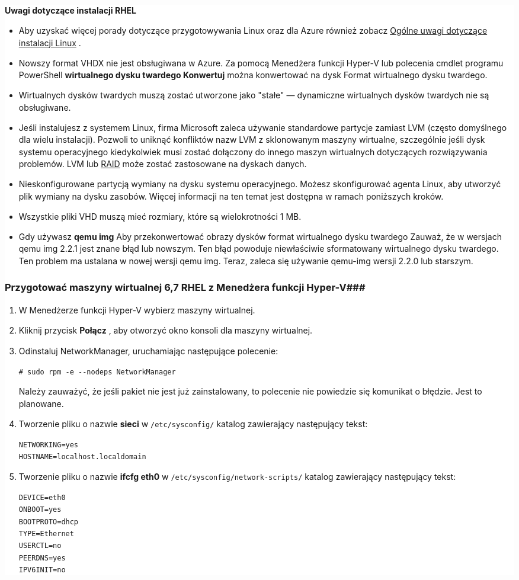 **Uwagi dotyczące instalacji RHEL**

- Aby uzyskać więcej porady dotyczące przygotowywania Linux oraz dla Azure również zobacz [Ogólne uwagi dotyczące instalacji Linux](virtual-machines-linux-create-upload-generic.md#general-linux-installation-notes) .

- Nowszy format VHDX nie jest obsługiwana w Azure. Za pomocą Menedżera funkcji Hyper-V lub polecenia cmdlet programu PowerShell **wirtualnego dysku twardego Konwertuj** można konwertować na dysk Format wirtualnego dysku twardego.

- Wirtualnych dysków twardych muszą zostać utworzone jako "stałe" — dynamiczne wirtualnych dysków twardych nie są obsługiwane.

- Jeśli instalujesz z systemem Linux, firma Microsoft zaleca używanie standardowe partycje zamiast LVM (często domyślnego dla wielu instalacji). Pozwoli to uniknąć konfliktów nazw LVM z sklonowanym maszyny wirtualne, szczególnie jeśli dysk systemu operacyjnego kiedykolwiek musi zostać dołączony do innego maszyn wirtualnych dotyczących rozwiązywania problemów. LVM lub [RAID](virtual-machines-linux-configure-raid.md) może zostać zastosowane na dyskach danych.

- Nieskonfigurowane partycją wymiany na dysku systemu operacyjnego. Możesz skonfigurować agenta Linux, aby utworzyć plik wymiany na dysku zasobów. Więcej informacji na ten temat jest dostępna w ramach poniższych kroków.

- Wszystkie pliki VHD muszą mieć rozmiary, które są wielokrotności 1 MB.

- Gdy używasz **qemu img** Aby przekonwertować obrazy dysków format wirtualnego dysku twardego Zauważ, że w wersjach qemu img 2.2.1 jest znane błąd lub nowszym. Ten błąd powoduje niewłaściwie sformatowany wirtualnego dysku twardego. Ten problem ma ustalana w nowej wersji qemu img. Teraz, zaleca się używanie qemu-img wersji 2.2.0 lub starszym.

### <a id="rhel67hyperv"> </a>Przygotować maszyny wirtualnej 6,7 RHEL z Menedżera funkcji Hyper-V###


1.  W Menedżerze funkcji Hyper-V wybierz maszyny wirtualnej.

2.  Kliknij przycisk **Połącz** , aby otworzyć okno konsoli dla maszyny wirtualnej.

3.  Odinstaluj NetworkManager, uruchamiając następujące polecenie:

        # sudo rpm -e --nodeps NetworkManager

    Należy zauważyć, że jeśli pakiet nie jest już zainstalowany, to polecenie nie powiedzie się komunikat o błędzie. Jest to planowane.

4.  Tworzenie pliku o nazwie **sieci** w `/etc/sysconfig/` katalog zawierający następujący tekst:

        NETWORKING=yes
        HOSTNAME=localhost.localdomain

5.  Tworzenie pliku o nazwie **ifcfg eth0** w `/etc/sysconfig/network-scripts/` katalog zawierający następujący tekst:

        DEVICE=eth0
        ONBOOT=yes
        BOOTPROTO=dhcp
        TYPE=Ethernet
        USERCTL=no
        PEERDNS=yes
        IPV6INIT=no
